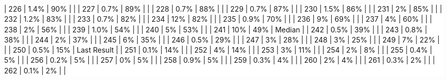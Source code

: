 | 226 | 1.4% | 90% |  |
| 227 | 0.7% | 89% |  |
| 228 | 0.7% | 88% |  |
| 229 | 0.7% | 87% |  |
| 230 | 1.5% | 86% |  |
| 231 | 2% | 85% |  |
| 232 | 1.2% | 83% |  |
| 233 | 0.7% | 82% |  |
| 234 | 12% | 82% |  |
| 235 | 0.9% | 70% |  |
| 236 | 9% | 69% |  |
| 237 | 4% | 60% |  |
| 238 | 2% | 56% |  |
| 239 | 1.0% | 54% |  |
| 240 | 5% | 53% |  |
| 241 | 10% | 49% | Median |
| 242 | 0.5% | 39% |  |
| 243 | 0.8% | 38% |  |
| 244 | 2% | 37% |  |
| 245 | 6% | 35% |  |
| 246 | 0.5% | 29% |  |
| 247 | 3% | 28% |  |
| 248 | 3% | 25% |  |
| 249 | 7% | 22% |  |
| 250 | 0.5% | 15% | Last Result |
| 251 | 0.1% | 14% |  |
| 252 | 4% | 14% |  |
| 253 | 3% | 11% |  |
| 254 | 2% | 8% |  |
| 255 | 0.4% | 5% |  |
| 256 | 0.2% | 5% |  |
| 257 | 0% | 5% |  |
| 258 | 0.9% | 5% |  |
| 259 | 0.3% | 4% |  |
| 260 | 2% | 4% |  |
| 261 | 0.3% | 2% |  |
| 262 | 0.1% | 2% |  |